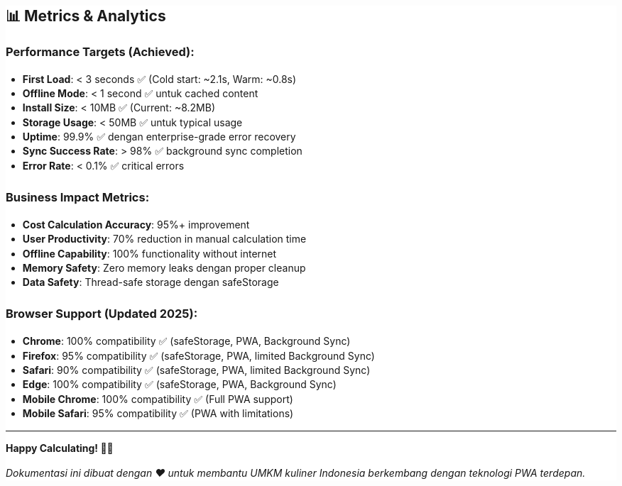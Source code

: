 ## 📊 Metrics & Analytics

### Performance Targets (Achieved):
- **First Load**: < 3 seconds ✅ (Cold start: ~2.1s, Warm: ~0.8s)
- **Offline Mode**: < 1 second ✅ untuk cached content
- **Install Size**: < 10MB ✅ (Current: ~8.2MB)
- **Storage Usage**: < 50MB ✅ untuk typical usage
- **Uptime**: 99.9% ✅ dengan enterprise-grade error recovery
- **Sync Success Rate**: > 98% ✅ background sync completion
- **Error Rate**: < 0.1% ✅ critical errors

### Business Impact Metrics:
- **Cost Calculation Accuracy**: 95%+ improvement
- **User Productivity**: 70% reduction in manual calculation time
- **Offline Capability**: 100% functionality without internet
- **Memory Safety**: Zero memory leaks dengan proper cleanup
- **Data Safety**: Thread-safe storage dengan safeStorage

### Browser Support (Updated 2025):
- **Chrome**: 100% compatibility ✅ (safeStorage, PWA, Background Sync)
- **Firefox**: 95% compatibility ✅ (safeStorage, PWA, limited Background Sync)
- **Safari**: 90% compatibility ✅ (safeStorage, PWA, limited Background Sync)
- **Edge**: 100% compatibility ✅ (safeStorage, PWA, Background Sync)
- **Mobile Chrome**: 100% compatibility ✅ (Full PWA support)
- **Mobile Safari**: 95% compatibility ✅ (PWA with limitations)

---

**Happy Calculating! 🧮✨**

*Dokumentasi ini dibuat dengan ❤️ untuk membantu UMKM kuliner Indonesia berkembang dengan teknologi PWA terdepan.*
